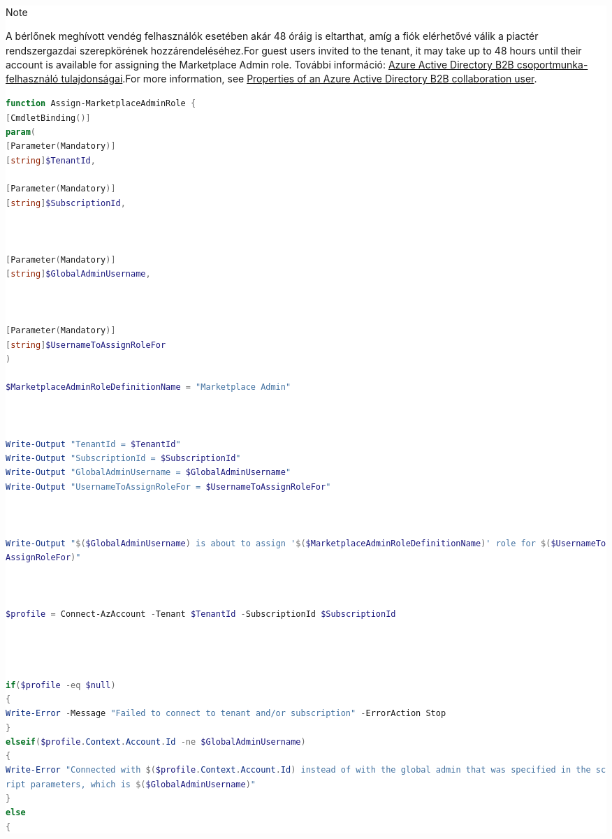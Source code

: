 > [!NOTE]
> <span data-ttu-id="7e0ff-137">A bérlőnek meghívott vendég felhasználók esetében akár 48 óráig is eltarthat, amíg a fiók elérhetővé válik a piactér rendszergazdai szerepkörének hozzárendeléséhez.</span><span class="sxs-lookup"><span data-stu-id="7e0ff-137">For guest users invited to the tenant, it may take up to 48 hours until their account is available for assigning the Marketplace Admin role.</span></span> <span data-ttu-id="7e0ff-138">További információ: [Azure Active Directory B2B csoportmunka-felhasználó tulajdonságai](/azure/active-directory/b2b/user-properties).</span><span class="sxs-lookup"><span data-stu-id="7e0ff-138">For more information, see [Properties of an Azure Active Directory B2B collaboration user](/azure/active-directory/b2b/user-properties).</span></span>

```PowerShell
function Assign-MarketplaceAdminRole { 
[CmdletBinding()] 
param( 
[Parameter(Mandatory)] 
[string]$TenantId, 
 
[Parameter(Mandatory)] 
[string]$SubscriptionId, 

 

[Parameter(Mandatory)] 
[string]$GlobalAdminUsername, 

 

[Parameter(Mandatory)] 
[string]$UsernameToAssignRoleFor 
) 

$MarketplaceAdminRoleDefinitionName = "Marketplace Admin" 

 

Write-Output "TenantId = $TenantId" 
Write-Output "SubscriptionId = $SubscriptionId" 
Write-Output "GlobalAdminUsername = $GlobalAdminUsername" 
Write-Output "UsernameToAssignRoleFor = $UsernameToAssignRoleFor" 

 

Write-Output "$($GlobalAdminUsername) is about to assign '$($MarketplaceAdminRoleDefinitionName)' role for $($UsernameToAssignRoleFor)" 

 

$profile = Connect-AzAccount -Tenant $TenantId -SubscriptionId $SubscriptionId

 

 
if($profile -eq $null) 
{ 
Write-Error -Message "Failed to connect to tenant and/or subscription" -ErrorAction Stop 
} 
elseif($profile.Context.Account.Id -ne $GlobalAdminUsername) 
{ 
Write-Error "Connected with $($profile.Context.Account.Id) instead of with the global admin that was specified in the script parameters, which is $($GlobalAdminUsername)" 
} 
else 
{ 
```